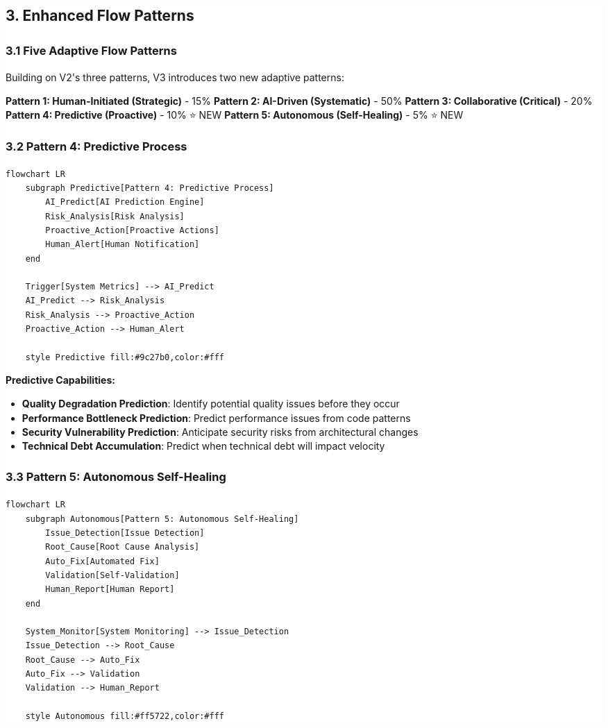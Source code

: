 ## 3. Enhanced Flow Patterns

### 3.1 Five Adaptive Flow Patterns

Building on V2's three patterns, V3 introduces two new adaptive patterns:

**Pattern 1: Human-Initiated (Strategic)** - 15%
**Pattern 2: AI-Driven (Systematic)** - 50%
**Pattern 3: Collaborative (Critical)** - 20%
**Pattern 4: Predictive (Proactive)** - 10% ⭐ NEW
**Pattern 5: Autonomous (Self-Healing)** - 5% ⭐ NEW

### 3.2 Pattern 4: Predictive Process

```mermaid
flowchart LR
    subgraph Predictive[Pattern 4: Predictive Process]
        AI_Predict[AI Prediction Engine]
        Risk_Analysis[Risk Analysis]
        Proactive_Action[Proactive Actions]
        Human_Alert[Human Notification]
    end
    
    Trigger[System Metrics] --> AI_Predict
    AI_Predict --> Risk_Analysis
    Risk_Analysis --> Proactive_Action
    Proactive_Action --> Human_Alert
    
    style Predictive fill:#9c27b0,color:#fff
```

**Predictive Capabilities:**
- **Quality Degradation Prediction**: Identify potential quality issues before they occur
- **Performance Bottleneck Prediction**: Predict performance issues from code patterns
- **Security Vulnerability Prediction**: Anticipate security risks from architectural changes
- **Technical Debt Accumulation**: Predict when technical debt will impact velocity

### 3.3 Pattern 5: Autonomous Self-Healing

```mermaid
flowchart LR
    subgraph Autonomous[Pattern 5: Autonomous Self-Healing]
        Issue_Detection[Issue Detection]
        Root_Cause[Root Cause Analysis]
        Auto_Fix[Automated Fix]
        Validation[Self-Validation]
        Human_Report[Human Report]
    end
    
    System_Monitor[System Monitoring] --> Issue_Detection
    Issue_Detection --> Root_Cause
    Root_Cause --> Auto_Fix
    Auto_Fix --> Validation
    Validation --> Human_Report
    
    style Autonomous fill:#ff5722,color:#fff
```
